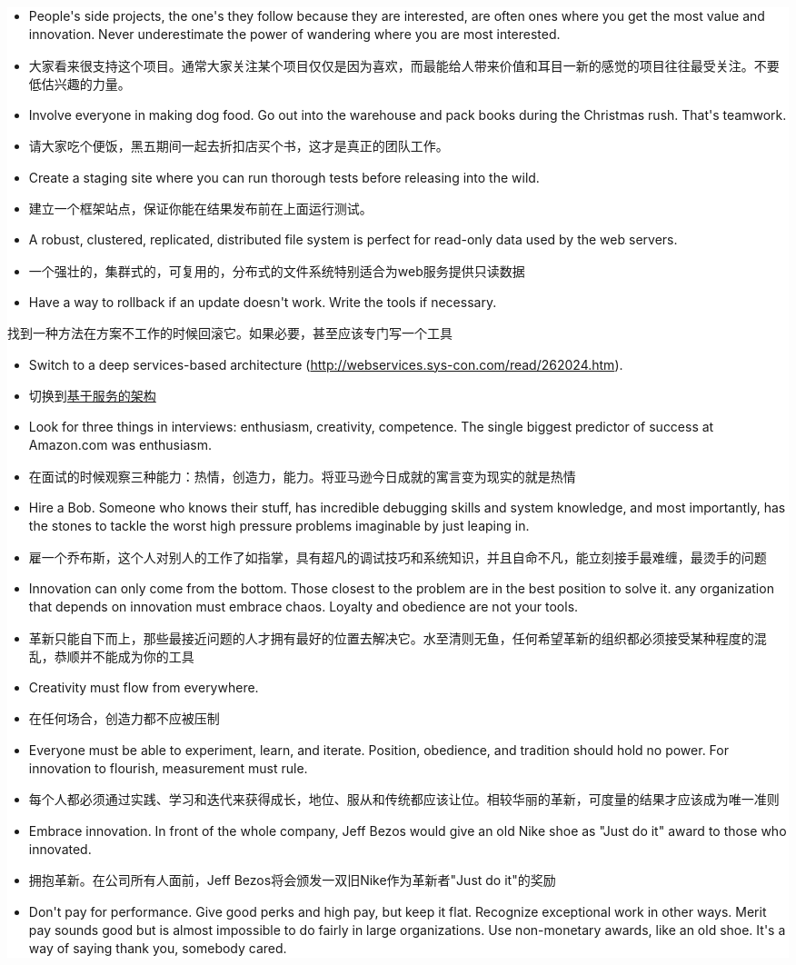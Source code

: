 - People's side projects, the one's they follow because they are interested, are often ones where you get the most value and innovation. Never underestimate the power of wandering where you are most interested.

- 大家看来很支持这个项目。通常大家关注某个项目仅仅是因为喜欢，而最能给人带来价值和耳目一新的感觉的项目往往最受关注。不要低估兴趣的力量。

- Involve everyone in making dog food. Go out into the warehouse and pack books during the Christmas rush. That's teamwork.

- 请大家吃个便饭，黑五期间一起去折扣店买个书，这才是真正的团队工作。

- Create a staging site where you can run thorough tests before releasing into the wild.

- 建立一个框架站点，保证你能在结果发布前在上面运行测试。

- A robust, clustered, replicated, distributed file system is perfect for read-only data used by the web servers.

- 一个强壮的，集群式的，可复用的，分布式的文件系统特别适合为web服务提供只读数据

- Have a way to rollback if an update doesn't work. Write the tools if necessary.

找到一种方法在方案不工作的时候回滚它。如果必要，甚至应该专门写一个工具

- Switch to a deep services-based architecture (http://webservices.sys-con.com/read/262024.htm).

- 切换到[基于服务的架构](http://webservices.sys-con.com/read/262024.htm)

- Look for three things in interviews: enthusiasm, creativity, competence. The single biggest predictor of success at Amazon.com was enthusiasm.

- 在面试的时候观察三种能力：热情，创造力，能力。将亚马逊今日成就的寓言变为现实的就是热情

- Hire a Bob. Someone who knows their stuff, has incredible debugging skills and system knowledge, and most importantly, has the stones to tackle the worst high pressure problems imaginable by just leaping in.

- 雇一个乔布斯，这个人对别人的工作了如指掌，具有超凡的调试技巧和系统知识，并且自命不凡，能立刻接手最难缠，最烫手的问题

- Innovation can only come from the bottom. Those closest to the problem are in the best position to solve it. any organization that depends on innovation must embrace chaos. Loyalty and obedience are not your tools.

- 革新只能自下而上，那些最接近问题的人才拥有最好的位置去解决它。水至清则无鱼，任何希望革新的组织都必须接受某种程度的混乱，恭顺并不能成为你的工具

- Creativity must flow from everywhere.
- 在任何场合，创造力都不应被压制

- Everyone must be able to experiment, learn, and iterate. Position, obedience, and tradition should hold no power. For innovation to flourish, measurement must rule.

- 每个人都必须通过实践、学习和迭代来获得成长，地位、服从和传统都应该让位。相较华丽的革新，可度量的结果才应该成为唯一准则

- Embrace innovation. In front of the whole company, Jeff Bezos would give an old Nike shoe as "Just do it" award to those who innovated.

- 拥抱革新。在公司所有人面前，Jeff Bezos将会颁发一双旧Nike作为革新者"Just do it"的奖励

- Don't pay for performance. Give good perks and high pay, but keep it flat. Recognize exceptional work in other ways. Merit pay sounds good but is almost impossible to do fairly in large organizations. Use non-monetary awards, like an old shoe. It's a way of saying thank you, somebody cared.
